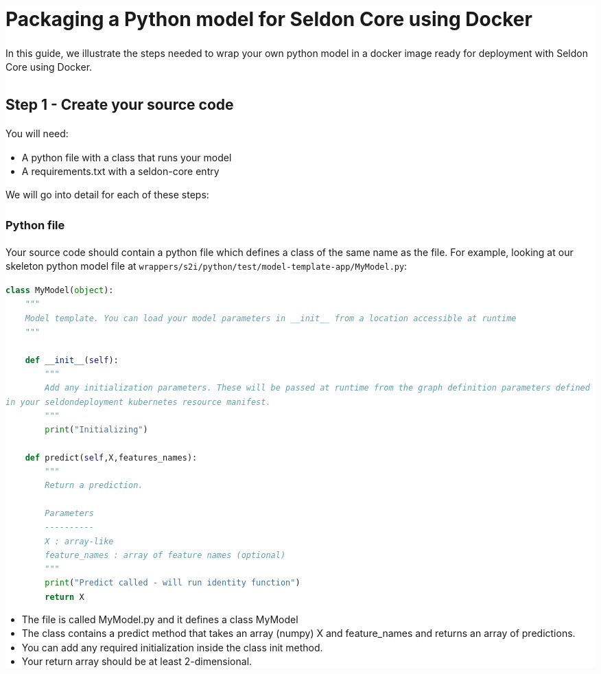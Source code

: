 # Packaging a Python model for Seldon Core using Docker


In this guide, we illustrate the steps needed to wrap your own python model in a docker image ready for deployment with Seldon Core using Docker.

## Step 1 - Create your source code

You will need:

 * A python file with a class that runs your model
 * A requirements.txt with a seldon-core entry

We will go into detail for each of these steps:

### Python file
Your source code should contain a python file which defines a class of the same name as the file. For example, looking at our skeleton python model file at ```wrappers/s2i/python/test/model-template-app/MyModel.py```:

```python
class MyModel(object):
    """
    Model template. You can load your model parameters in __init__ from a location accessible at runtime
    """

    def __init__(self):
        """
        Add any initialization parameters. These will be passed at runtime from the graph definition parameters defined in your seldondeployment kubernetes resource manifest.
        """
        print("Initializing")

    def predict(self,X,features_names):
        """
        Return a prediction.

        Parameters
        ----------
        X : array-like
        feature_names : array of feature names (optional)
        """
        print("Predict called - will run identity function")
        return X
```

 * The file is called MyModel.py and it defines a class MyModel
 * The class contains a predict method that takes an array (numpy) X and feature_names and returns an array of predictions.
 * You can add any required initialization inside the class init method.
 * Your return array should be at least 2-dimensional.
